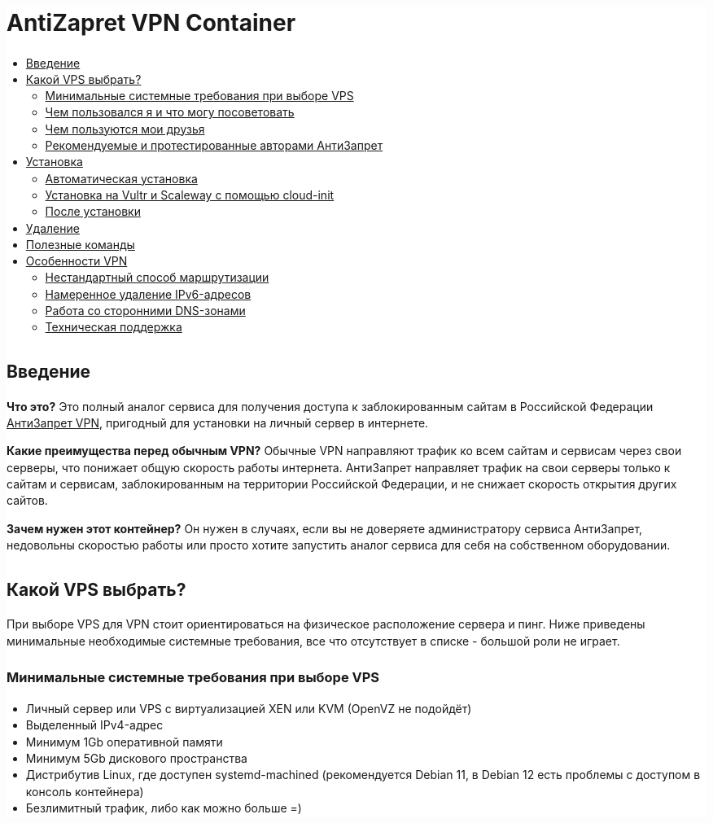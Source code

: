 AntiZapret VPN Container
========================

- [Введение](#введение)
- [Какой VPS выбрать?](#какой-vps-выбрать)
  - [Минимальные системные требования при выборе VPS](#минимальные-системные-требования-при-выборе-vps)
  - [Чем пользовался я и что могу посоветовать](#чем-пользовался-я-и-что-могу-посоветовать)
  - [Чем пользуются мои друзья](#чем-пользуются-мои-друзья)
  - [Рекомендуемые и протестированные авторами АнтиЗапрет](#рекомендуемые-и-протестированные-авторами-антизапрет)
- [Установка](#установка)
  - [Автоматическая установка](#автоматическая-установка)
  - [Установка на Vultr и Scaleway с помощью cloud-init](#установка-на-vultr-и-scaleway-с-помощью-cloud-init)
  - [После установки](#после-установки)
- [Удаление](#удаление)
- [Полезные команды](#полезные-команды)
- [Особенности VPN](#особенности-vpn)
  - [Нестандартный способ маршрутизации](#нестандартный-способ-маршрутизации)
  - [Намеренное удаление IPv6-адресов](#намеренное-удаление-ipv6-адресов)
  - [Работа со сторонними DNS-зонами](#работа-со-сторонними-dns-зонами)
  - [Техническая поддержка](#техническая-поддержка)

## Введение

**Что это?** Это полный аналог сервиса для получения доступа к заблокированным сайтам в Российской Федерации [АнтиЗапрет VPN](https://antizapret.prostovpn.org/), пригодный для установки на личный сервер в интернете.

**Какие преимущества перед обычным VPN?** Обычные VPN направляют трафик ко всем сайтам и сервисам через свои серверы, что понижает общую скорость работы интернета. АнтиЗапрет направляет трафик на свои серверы только к сайтам и сервисам, заблокированным на территории Российской Федерации, и не снижает скорость открытия других сайтов.

**Зачем нужен этот контейнер?** Он нужен в случаях, если вы не доверяете администратору сервиса АнтиЗапрет, недовольны скоростью работы или просто хотите запустить аналог сервиса для себя на собственном оборудовании.

## Какой VPS выбрать?

При выборе VPS для VPN стоит ориентироваться на физическое расположение сервера и пинг.
Ниже приведены минимальные необходимые системные требования, все что отсутствует в списке - большой роли не играет.

### Минимальные системные требования при выборе VPS

* Личный сервер или VPS с виртуализацией XEN или KVM (OpenVZ не подойдёт)
* Выделенный IPv4-адрес
* Минимум 1Gb оперативной памяти
* Минимум 5Gb дискового пространства
* Дистрибутив Linux, где доступен systemd-machined (рекомендуется Debian 11, в Debian 12 есть проблемы с доступом в консоль контейнера)
* Безлимитный трафик, либо как можно больше =)
